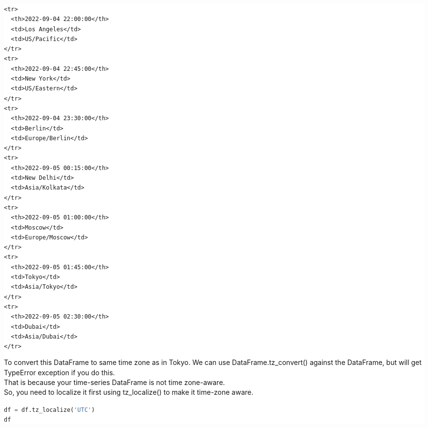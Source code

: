     <tr>
      <th>2022-09-04 22:00:00</th>
      <td>Los Angeles</td>
      <td>US/Pacific</td>
    </tr>
    <tr>
      <th>2022-09-04 22:45:00</th>
      <td>New York</td>
      <td>US/Eastern</td>
    </tr>
    <tr>
      <th>2022-09-04 23:30:00</th>
      <td>Berlin</td>
      <td>Europe/Berlin</td>
    </tr>
    <tr>
      <th>2022-09-05 00:15:00</th>
      <td>New Delhi</td>
      <td>Asia/Kolkata</td>
    </tr>
    <tr>
      <th>2022-09-05 01:00:00</th>
      <td>Moscow</td>
      <td>Europe/Moscow</td>
    </tr>
    <tr>
      <th>2022-09-05 01:45:00</th>
      <td>Tokyo</td>
      <td>Asia/Tokyo</td>
    </tr>
    <tr>
      <th>2022-09-05 02:30:00</th>
      <td>Dubai</td>
      <td>Asia/Dubai</td>
    </tr>
  </tbody>
</table>
</div>



To convert this DataFrame to same time zone as in Tokyo. We can use DataFrame.tz_convert() against the DataFrame, but will get TypeError exception if you do this. <br>
That is because your time-series DataFrame is not time zone-aware. <br>
So, you need to localize it first using tz_localize() to make it time-zone aware. 


```python
df = df.tz_localize('UTC')
df
```




<div>
<style scoped>
    .dataframe tbody tr th:only-of-type {
        vertical-align: middle;
    }
